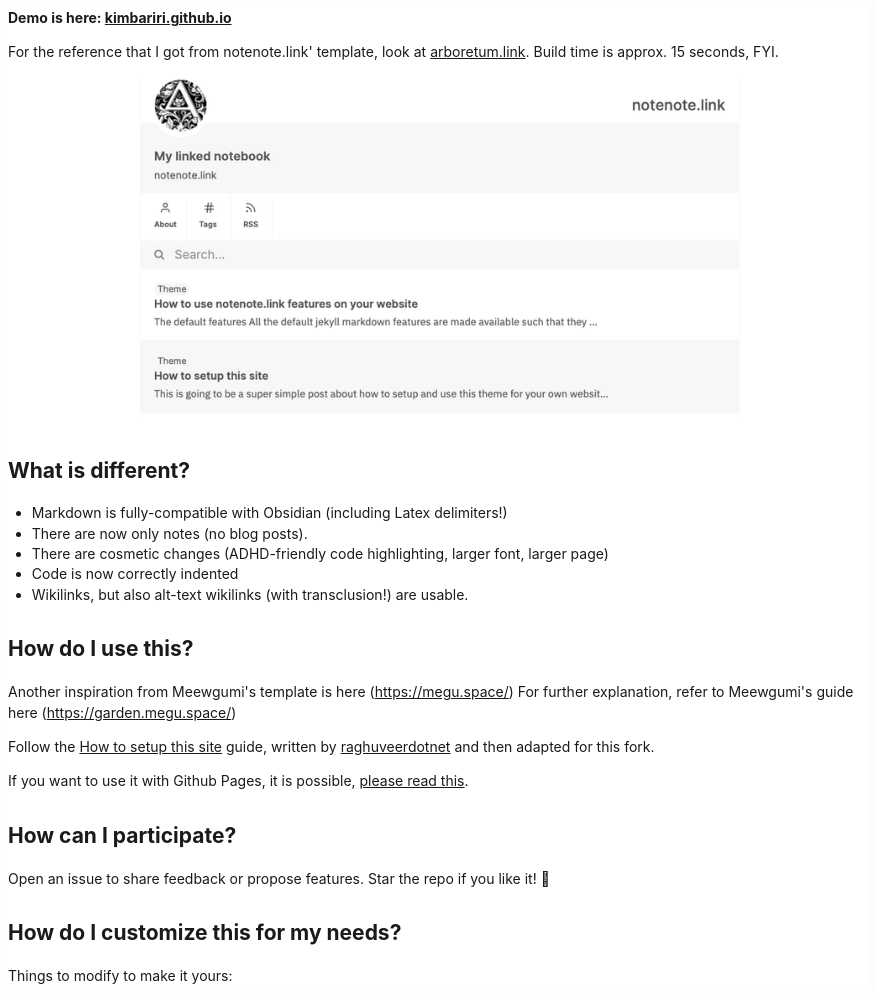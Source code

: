**Demo is here: [kimbariri.github.io](https://kimbariri.github.io)**

For the reference that I got from notenote.link' template, look at [arboretum.link](https://www.arboretum.link/). Build time is approx. 15 seconds, FYI.


![screenshot](/assets/img/screenshot.png)

## What is different?

- Markdown is fully-compatible with Obsidian (including Latex delimiters!)
- There are now only notes (no blog posts).
- There are cosmetic changes (ADHD-friendly code highlighting, larger font, larger page)
- Code is now correctly indented
- Wikilinks, but also alt-text wikilinks (with transclusion!) are usable.

## How do I use this?

Another inspiration from Meewgumi's template is here (https://megu.space/) For further explanation, refer to Meewgumi's guide here (https://garden.megu.space/)

Follow the [How to setup this site](https://notenote.link/notes/how-to-setup-this-site) guide, written by [raghuveerdotnet](https://github.com/raghuveerdotnet) and then adapted for this fork.

If you want to use it with Github Pages, it is possible, [please read this](https://github.com/Maxence-L/notenote.link/issues/5#issuecomment-762508069).

## How can I participate?

Open an issue to share feedback or propose features. Star the repo if you like it! 🌟

## How do I customize this for my needs?

Things to modify to make it yours:
